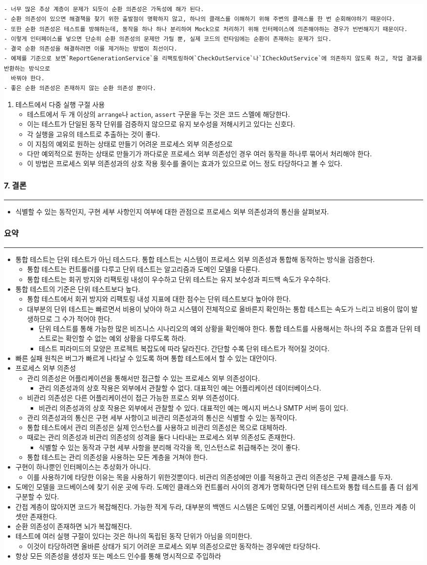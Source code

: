     - 너무 많은 추상 계층이 문제가 되듯이 순환 의존성은 가독성에 해가 된다.
    - 순환 의존성이 있으면 해결책을 찾기 위한 출발점이 명확하지 않고, 하나의 클래스를 이해하기 위해 주변의 클래스를 한 번 순회해야하기 때문이다.
    - 또한 순환 의존성은 테스트를 방해하는데, 동작을 하나 하나 분리하여 Mock으로 처리하기 위해 인터페이스에 의존해야하는 경우가 빈번해지기 때문이다.
    - 이렇게 인터페이스를 넣으면 단순히 순환 의존성의 문제만 가릴 뿐, 실제 코드의 런타임에는 순환이 존재하는 문제가 있다.
    - 결국 순환 의존성을 해결하려면 이를 제거하는 방법이 최선이다.
    - 예제를 기준으로 보면`ReportGenerationService`을 리팩토링하여`CheckOutService`나`ICheckOutService`에 의존하지 않도록 하고, 작업 결과를 반환하는 방식으로
      바꿔야 한다.
    - 좋은 순환 의존성은 존재하지 않는 순환 의존성 뿐이다.

1. 테스트에서 다중 실행 구절 사용
    - 테스트에서 두 개 이상의 `arrange`나 `action`, `assert` 구문을 두는 것은 코드 스멜에 해당한다.
    - 이는 테스트가 단일된 동작 단위를 검증하지 않으므로 유지 보수성을 저해시키고 있다는 신호다.
    - 각 실행을 고유의 테스트로 추출하는 것이 좋다.
    - 이 지침의 예외로 원하는 상태로 만들기 어려운 프로세스 외부 의존성으로
    - 다만 예외적으로 원하는 상태로 만들기가 까다로운 프로세스 외부 의존성인 경우 여러 동작을 하나루 묶어서 처리해야 한다.
    - 이 방법은 프로세스 외부 의존성과의 상호 작용 횟수를 줄이는 효과가 있으므로 어느 정도 타당하다고 볼 수 있다.

### 7. 결론

---

- 식별할 수 있는 동작인지, 구현 세부 사항인지 여부에 대한 관점으로 프로세스 외부 의존성과의 통신을 살펴보자.

### 요약

---

- 통합 테스트는 단위 테스트가 아닌 테스드다. 통합 테스트는 시스템이 프로세스 외부 의존성과 통합해 동작하는 방식을 검증한다.
    - 통합 테스트는 컨트롤러를 다루고 단위 테스트는 알고리즘과 도메인 모델을 다룬다.
    - 통합 테스트는 회귀 방지와 리팩토링 내성이 우수하고 단위 테스트는 유지 보수성과 피드백 속도가 우수하다.
- 통합 테스트의 기준은 단위 테스트보다 높다.
    - 통합 테스트에서 회귀 방지와 리팩토링 내성 지표에 대한 점수는 단위 테스트보다 높아야 한다.
    - 대부분의 단위 테스트는 빠르면서 비용이 낮아야 하고 시스템이 전체적으로 올바른지 확인하는 통합 테스트는 속도가 느리고 비용이 많이 발생하므로 그 수가 적어야 한다.
        - 단위 테스트를 통해 가능한 많은 비즈니스 시나리오의 예외 상황을 확인해야 한다. 통합 테스트를 사용해서는 하나의 주요 흐름과 단위 테스트로는 확인할 수 없는 예외 상황을 다루도록 하라.
        - 테스트 피라미드의 모양은 프로젝트 복잡도에 따라 달라진다. 간단할 수록 단위 테스트가 적어질 것이다.
- 빠른 실패 원칙은 버그가 빠르게 나타날 수 있도록 하며 통합 테스트에서 할 수 있는 대안이다.
- 프로세스 외부 의존성
    - 관리 의존성은 어플리케이션을 통해서만 접근할 수 있는 프로세스 외부 의존성이다.
        - 관리 의존성과의 상호 작용은 외부에서 관찰할 수 없다. 대표적인 예는 어플리케이션 데이터베이스다.
    - 비관리 의존성은 다른 어플리케이션이 접근 가능한 프로스 외부 의존성이다.
        - 비관리 의존성과의 상호 작용은 외부에서 관찰할 수 있다. 대표적인 예는 메시지 버스나 SMTP 서버 등이 있다.
    - 관리 의존성과의 통신은 구현 세부 사항이고 비관리 의존성과의 통신은 식별할 수 있는 동작이다.
    - 통합 테스트에서 관리 의존성은 실제 인스턴스를 사용하고 비관리 의존성은 목으로 대체하라.
    - 때로는 관리 의존성과 비관리 의존성의 성격을 둘다 나타내는 프로세스 외부 의존성도 존재한다.
        - 식별할 수 있는 동작과 구현 세부 사항을 분리해 각각을 목, 인스턴스로 취급해주는 것이 좋다.
    - 통합 테스트는 관리 의존성을 사용하는 모든 계층을 거쳐야 한다.
- 구현이 하나뿐인 인터페이스는 추상화가 아니다.
    - 이를 사용하기에 타당한 이유는 목을 사용하기 위한것뿐이다. 비관리 의존성에만 이를 적용하고 관리 의존성은 구체 클래스를 두자.
- 도메인 모델을 코드베이스에 찾기 쉬운 곳에 두라. 도메인 클래스와 컨트롤러 사이의 경계가 명확하다면 단위 테스트와 통합 테스트를 좀 더 쉽게 구분할 수 있다.
- 간접 계층이 많아지면 코드가 복잡해진다. 가능한 적게 두라, 대부분의 백엔드 시스템은 도메인 모델, 어플리케이션 서비스 계층, 인프라 계층 이 셋만 존재한다.
- 순환 의존성이 존재하면 뇌가 복잡해진다.
- 테스트에 여러 실행 구절이 있다는 것은 하나의 독립된 동작 단위가 아님을 의미한다.
    - 이것이 타당하려면 올바른 상태가 되기 어려운 프로세스 외부 의존성으로만 동작하는 경우에만 타당하다.
- 항상 모든 의존성을 생성자 또는 메소드 인수를 통해 명시적으로 주입하라